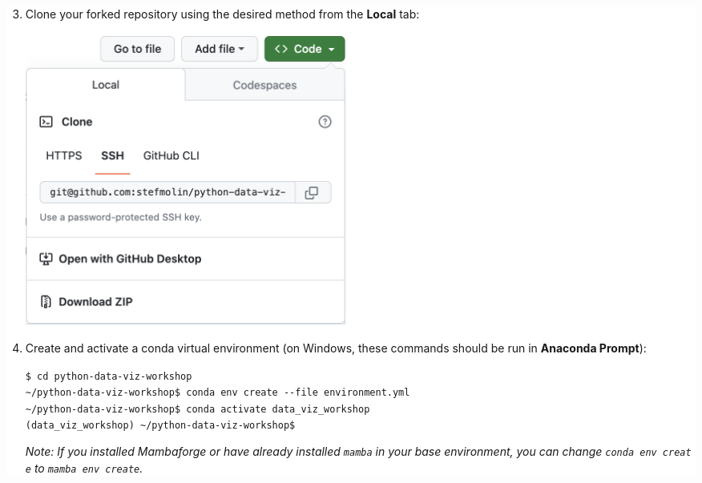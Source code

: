 3. Clone your forked repository using the desired method from the **Local** tab:

    <img width="400px" src="./media/clone_options.png" alt="local cloning options">

4. Create and activate a conda virtual environment (on Windows, these commands should be run in **Anaconda Prompt**):

    ```shell
    $ cd python-data-viz-workshop
    ~/python-data-viz-workshop$ conda env create --file environment.yml
    ~/python-data-viz-workshop$ conda activate data_viz_workshop
    (data_viz_workshop) ~/python-data-viz-workshop$
    ```

    *Note: If you installed Mambaforge or have already installed `mamba` in your base environment, you can change `conda env create` to `mamba env create`.*
